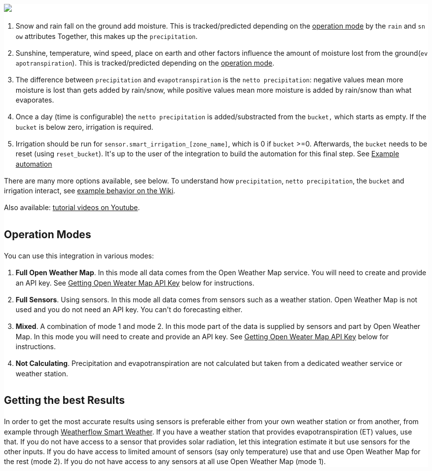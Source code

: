 ![](images/smart_irrigation_diagram.png?raw=true)

1. Snow and rain fall on the ground add moisture. This is tracked/predicted depending on the [operation mode](https://github.com/jeroenterheerdt/HAsmartirrigation#operation-modes) by the `rain` and `snow` attributes Together, this makes up the `precipitation`.

2. Sunshine, temperature, wind speed, place on earth and other factors influence the amount of moisture lost from the ground(`evapotranspiration`). This is tracked/predicted depending on the [operation mode](https://github.com/jeroenterheerdt/HAsmartirrigation#operation-modes).

3. The difference between `precipitation` and `evapotranspiration` is the `netto precipitation`: negative values mean more moisture is lost than gets added by rain/snow, while positive values mean more moisture is added by rain/snow than what evaporates.

4. Once a day (time is configurable) the `netto precipitation` is added/substracted from the `bucket,` which starts as empty. If the `bucket` is below zero, irrigation is required. 

5. Irrigation should be run for `sensor.smart_irrigation_[zone_name]`, which is 0 if `bucket`  >=0. Afterwards, the `bucket` needs to be reset (using `reset_bucket`). It's up to the user of the integration to build the automation for this final step. See [Example automation](https://github.com/jeroenterheerdt/HAsmartirrigation#step-4-creating-automations)

There are many more options available, see below. To understand how `precipitation`, `netto precipitation`, the `bucket` and irrigation interact, see [example behavior on the Wiki](https://github.com/jeroenterheerdt/HAsmartirrigation/wiki/Example-behavior-in-a-week).

Also available: [tutorial videos on Youtube](https://youtube.com/playlist?list=PLUHIAUPJHMiakbda92--fgb6A0hFReAo7&si=82Xc6mHoLDwFBfCP).

## Operation Modes

You can use this integration in various modes:

1. **Full Open Weather Map**. In this mode all data comes from the Open Weather Map service. You will need to create and provide an API key. See [Getting Open Weater Map API Key](https://github.com/jeroenterheerdt/HAsmartirrigation#getting-open-weather-map-api-key) below for instructions.

2. **Full Sensors**. Using sensors. In this mode all data comes from sensors such as a weather station. Open Weather Map is not used and you do not need an API key. You can't do forecasting either.

3. **Mixed**. A combination of mode 1 and mode 2. In this mode part of the data is supplied by sensors and part by Open Weather Map. In this mode you will need to create and provide an API key. See [Getting Open Weater Map API Key](https://github.com/jeroenterheerdt/HAsmartirrigation#getting-open-weather-map-api-key) below for instructions.

4. **Not Calculating**. Precipitation and evapotranspiration are not calculated but taken from a dedicated weather service or weather station.

## Getting the best Results
In order to get the most accurate results using sensors is preferable either from your own weather station or from another, from example through [Weatherflow Smart Weather](https://github.com/briis/hass-weatherflow). If you have a weather station that provides evapotranspiration (ET) values, use that.  If you do not have access to a sensor that provides solar radiation, let this integration estimate it but use sensors for the other inputs. If you do have access to limited amount of sensors (say only temperature) use that and use Open Weather Map for the rest (mode 2). If you do not have access to any sensors at all use Open Weather Map (mode 1).


[patreon-shield]: https://frenck.dev/wp-content/uploads/2019/12/patreon.png
[patreon]: https://www.patreon.com/dutchdatadude
[buymeacoffee]: https://www.buymeacoffee.com/dutchdatadude
[buymeacoffee-shield]: https://www.buymeacoffee.com/assets/img/custom_images/orange_img.png